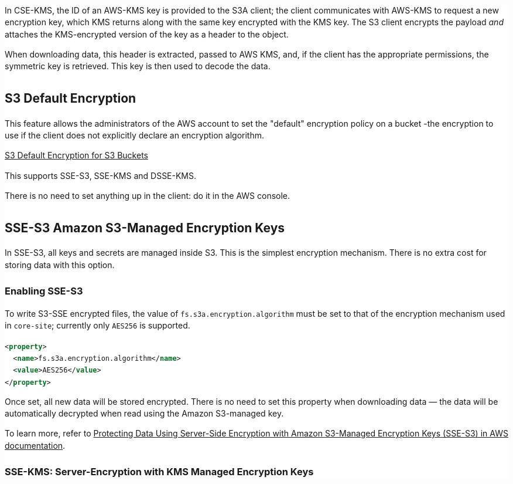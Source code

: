 In CSE-KMS, the ID of an AWS-KMS key is provided to the S3A client;
the client communicates with AWS-KMS to request a new encryption key, which
KMS returns along with the same key encrypted with the KMS key.
The S3 client encrypts the payload *and* attaches the KMS-encrypted version
of the key as a header to the object.

When downloading data, this header is extracted, passed to AWS KMS, and,
if the client has the appropriate permissions, the symmetric key is
retrieved.
This key is then used to decode the data.

## <a name="sse-s3"></a> S3 Default Encryption

This feature allows the administrators of the AWS account to set the "default"
encryption policy on a bucket -the encryption to use if the client does
not explicitly declare an encryption algorithm.

[S3 Default Encryption for S3 Buckets](https://docs.aws.amazon.com/AmazonS3/latest/dev/bucket-encryption.html)

This supports SSE-S3, SSE-KMS and DSSE-KMS.

There is no need to set anything up in the client: do it in the AWS console.


## <a name="sse-s3"></a> SSE-S3 Amazon S3-Managed Encryption Keys

In SSE-S3, all keys and secrets are managed inside S3. This is the simplest encryption mechanism.
There is no extra cost for storing data with this option.


### Enabling SSE-S3

To write S3-SSE encrypted files, the value of
`fs.s3a.encryption.algorithm` must be set to that of
the encryption mechanism used in `core-site`; currently only `AES256` is supported.

```xml
<property>
  <name>fs.s3a.encryption.algorithm</name>
  <value>AES256</value>
</property>
```

Once set, all new data will be stored encrypted. There is no need to set this property when downloading data — the data will be automatically decrypted when read using
the Amazon S3-managed key.

To learn more, refer to
[Protecting Data Using Server-Side Encryption with Amazon S3-Managed Encryption Keys (SSE-S3) in AWS documentation](http://docs.aws.amazon.com/AmazonS3/latest/dev/UsingServerSideEncryption.html).


### <a name="sse-kms"></a> SSE-KMS: Server-Encryption with KMS Managed Encryption Keys
